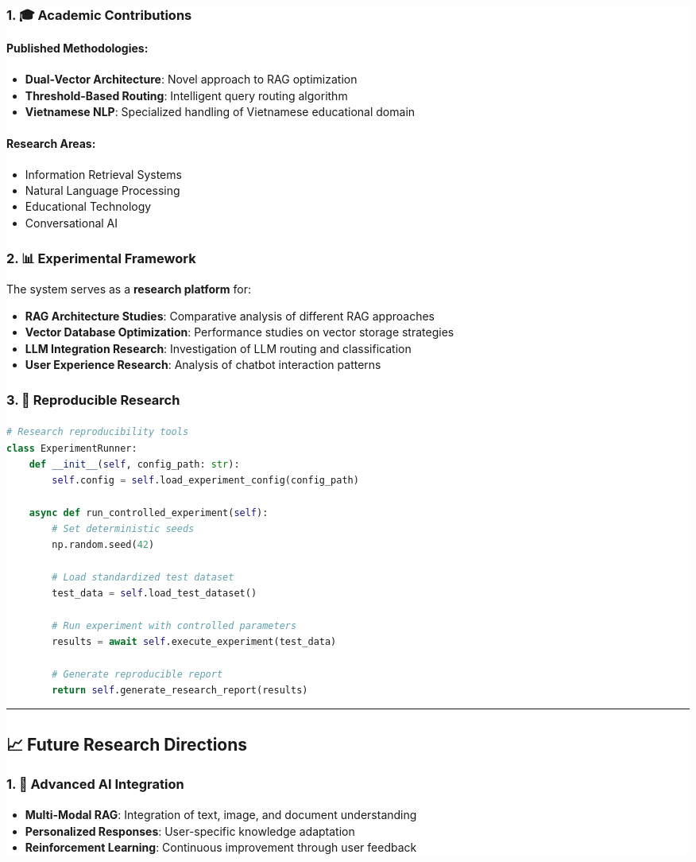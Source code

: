 ### 1. 🎓 Academic Contributions

#### **Published Methodologies**:
- **Dual-Vector Architecture**: Novel approach to RAG optimization
- **Threshold-Based Routing**: Intelligent query routing algorithm  
- **Vietnamese NLP**: Specialized handling of Vietnamese educational domain

#### **Research Areas**:
- Information Retrieval Systems
- Natural Language Processing  
- Educational Technology
- Conversational AI

### 2. 📊 Experimental Framework

The system serves as a **research platform** for:
- **RAG Architecture Studies**: Comparative analysis of different RAG approaches
- **Vector Database Optimization**: Performance studies on vector storage strategies
- **LLM Integration Research**: Investigation of LLM routing and classification
- **User Experience Research**: Analysis of chatbot interaction patterns

### 3. 🔬 Reproducible Research

```python
# Research reproducibility tools
class ExperimentRunner:
    def __init__(self, config_path: str):
        self.config = self.load_experiment_config(config_path)
        
    async def run_controlled_experiment(self):
        # Set deterministic seeds
        np.random.seed(42)
        
        # Load standardized test dataset
        test_data = self.load_test_dataset()
        
        # Run experiment with controlled parameters
        results = await self.execute_experiment(test_data)
        
        # Generate reproducible report
        return self.generate_research_report(results)
```

---

## 📈 Future Research Directions

### 1. 🧠 Advanced AI Integration

- **Multi-Modal RAG**: Integration of text, image, and document understanding
- **Personalized Responses**: User-specific knowledge adaptation
- **Reinforcement Learning**: Continuous improvement through user feedback
